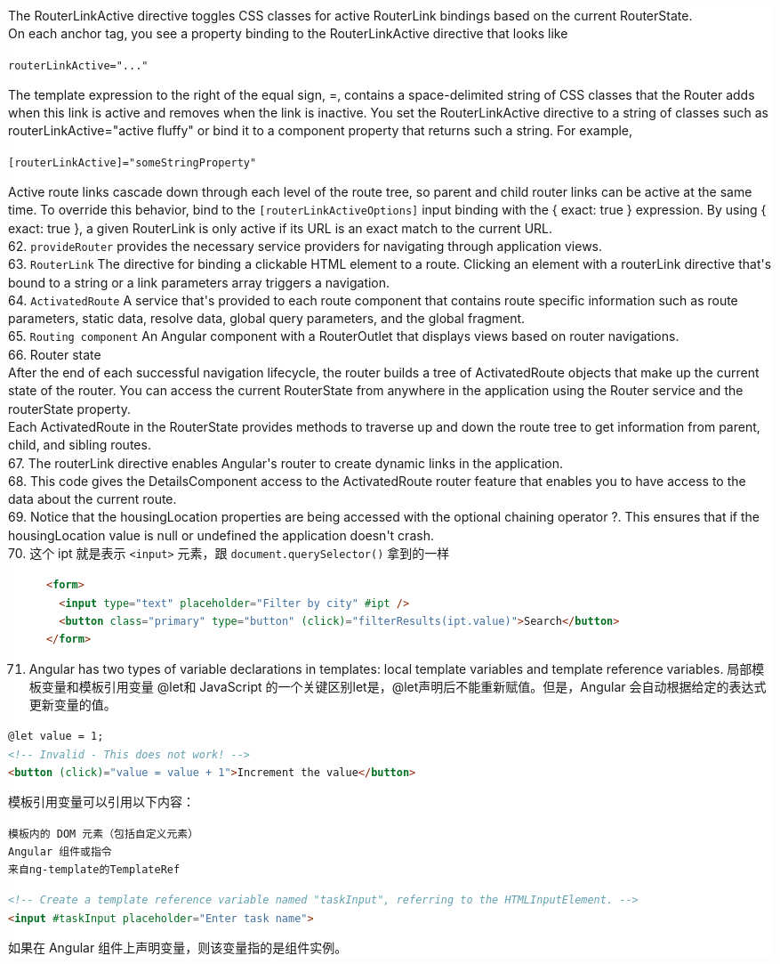 The RouterLinkActive directive toggles CSS classes for active RouterLink bindings based on the current RouterState.  
On each anchor tag, you see a property binding to the RouterLinkActive directive that looks like  
```html
routerLinkActive="..."
```
The template expression to the right of the equal sign, =, contains a space-delimited string of CSS classes that the Router adds when this link is active and removes when the link is inactive. You set the RouterLinkActive directive to a string of classes such as routerLinkActive="active fluffy" or bind it to a component property that returns such a string. For example,
```html
[routerLinkActive]="someStringProperty"
```
Active route links cascade down through each level of the route tree, so parent and child router links can be active at the same time. To override this behavior, bind to the `[routerLinkActiveOptions]` input binding with the { exact: true } expression. By using { exact: true }, a given RouterLink is only active if its URL is an exact match to the current URL.  
62. `provideRouter` provides the necessary service providers for navigating through application views.  
63. `RouterLink`	The directive for binding a clickable HTML element to a route. Clicking an element with a routerLink directive that's bound to a string or a link parameters array triggers a navigation.  
64. `ActivatedRoute`	A service that's provided to each route component that contains route specific information such as route parameters, static data, resolve data, global query parameters, and the global fragment.  
65. `Routing component`	An Angular component with a RouterOutlet that displays views based on router navigations.   
66. Router state  
After the end of each successful navigation lifecycle, the router builds a tree of ActivatedRoute objects that make up the current state of the router. You can access the current RouterState from anywhere in the application using the Router service and the routerState property.  
Each ActivatedRoute in the RouterState provides methods to traverse up and down the route tree to get information from parent, child, and sibling routes.  
67. The routerLink directive enables Angular's router to create dynamic links in the application.   
68. This code gives the DetailsComponent access to the ActivatedRoute router feature that enables you to have access to the data about the current route.   
69. Notice that the housingLocation properties are being accessed with the optional chaining operator ?. This ensures that if the housingLocation value is null or undefined the application doesn't crash.  
70. 这个 ipt 就是表示 `<input>` 元素，跟 `document.querySelector()` 拿到的一样
```html
      <form>
        <input type="text" placeholder="Filter by city" #ipt />
        <button class="primary" type="button" (click)="filterResults(ipt.value)">Search</button>
      </form>
```
71. Angular has two types of variable declarations in templates: local template variables and template reference variables.
局部模板变量和模板引用变量
@let和 JavaScript 的一个关键区别let是，@let声明后不能重新赋值。但是，Angular 会自动根据给定的表达式更新变量的值。
```html
@let value = 1;
<!-- Invalid - This does not work! -->
<button (click)="value = value + 1">Increment the value</button>
```
模板引用变量可以引用以下内容： 
```text
模板内的 DOM 元素（包括自定义元素）  
Angular 组件或指令  
来自ng-template的TemplateRef
```
```html
<!-- Create a template reference variable named "taskInput", referring to the HTMLInputElement. -->
<input #taskInput placeholder="Enter task name">
```
如果在 Angular 组件上声明变量，则该变量指的是组件实例。